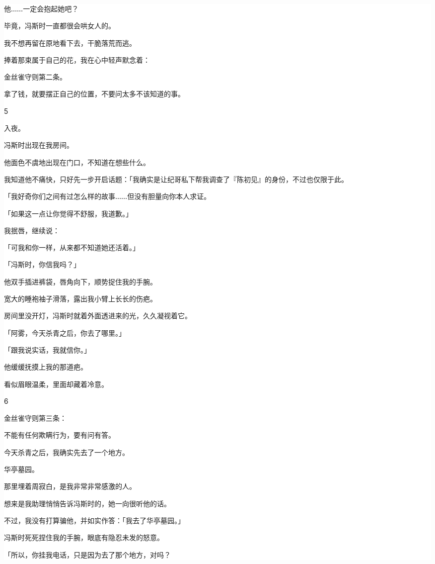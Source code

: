 他……一定会抱起她吧？

毕竟，冯斯时一直都很会哄女人的。

我不想再留在原地看下去，干脆落荒而逃。

捧着那束属于自己的花，我在心中轻声默念着：

金丝雀守则第二条。

拿了钱，就要摆正自己的位置，不要问太多不该知道的事。

5

入夜。

冯斯时出现在我房间。

他面色不虞地出现在门口，不知道在想些什么。

我知道他不痛快，只好先一步开启话题：「我确实是让纪哥私下帮我调查了『陈初见』的身份，不过也仅限于此。

「我好奇你们之间有过怎么样的故事……但没有胆量向你本人求证。

「如果这一点让你觉得不舒服，我道歉。」

我抿唇，继续说：

「可我和你一样，从来都不知道她还活着。」

「冯斯时，你信我吗？」

他双手插进裤袋，唇角向下，顺势捉住我的手腕。

宽大的睡袍袖子滑落，露出我小臂上长长的伤疤。

房间里没开灯，冯斯时就着外面透进来的光，久久凝视着它。

「阿雾，今天杀青之后，你去了哪里。」

「跟我说实话，我就信你。」

他缓缓抚摸上我的那道疤。

看似眉眼温柔，里面却藏着冷意。

6

金丝雀守则第三条：

不能有任何欺瞒行为，要有问有答。

今天杀青之后，我确实先去了一个地方。

华亭墓园。

那里埋着周寂白，是我非常非常感激的人。

想来是我助理悄悄告诉冯斯时的，她一向很听他的话。

不过，我没有打算骗他，并如实作答：「我去了华亭墓园。」

冯斯时死死捏住我的手腕，眼底有隐忍未发的怒意。

「所以，你挂我电话，只是因为去了那个地方，对吗？
